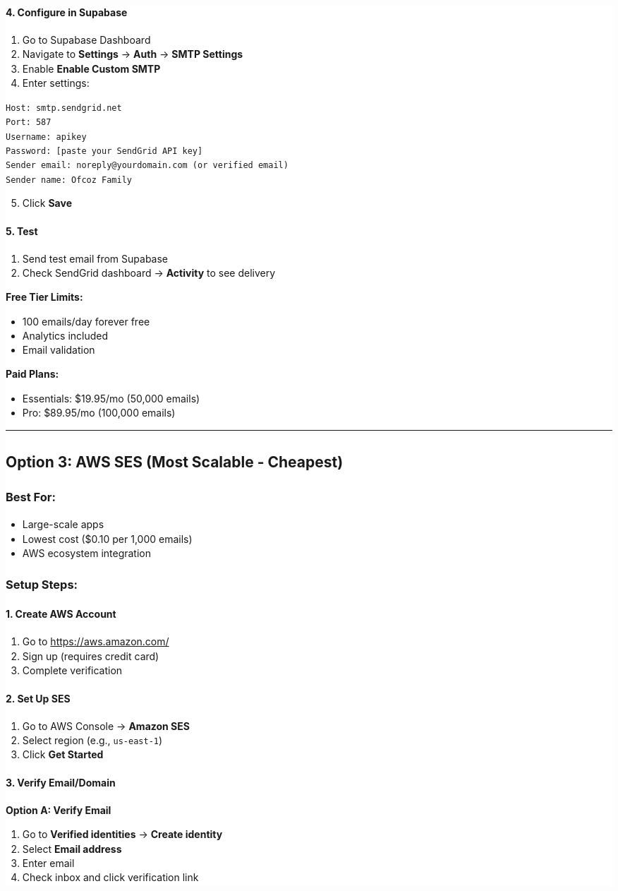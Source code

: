 #### 4. Configure in Supabase
1. Go to Supabase Dashboard
2. Navigate to **Settings** → **Auth** → **SMTP Settings**
3. Enable **Enable Custom SMTP**
4. Enter settings:

```
Host: smtp.sendgrid.net
Port: 587
Username: apikey
Password: [paste your SendGrid API key]
Sender email: noreply@yourdomain.com (or verified email)
Sender name: Ofcoz Family
```

5. Click **Save**

#### 5. Test
1. Send test email from Supabase
2. Check SendGrid dashboard → **Activity** to see delivery

**Free Tier Limits:**
- 100 emails/day forever free
- Analytics included
- Email validation

**Paid Plans:**
- Essentials: $19.95/mo (50,000 emails)
- Pro: $89.95/mo (100,000 emails)

---

## Option 3: AWS SES (Most Scalable - Cheapest)

### Best For:
- Large-scale apps
- Lowest cost ($0.10 per 1,000 emails)
- AWS ecosystem integration

### Setup Steps:

#### 1. Create AWS Account
1. Go to https://aws.amazon.com/
2. Sign up (requires credit card)
3. Complete verification

#### 2. Set Up SES
1. Go to AWS Console → **Amazon SES**
2. Select region (e.g., `us-east-1`)
3. Click **Get Started**

#### 3. Verify Email/Domain
**Option A: Verify Email**
1. Go to **Verified identities** → **Create identity**
2. Select **Email address**
3. Enter email
4. Check inbox and click verification link
